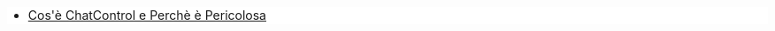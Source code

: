   - [Cos'è ChatControl e Perchè è Pericolosa](http://darkwhite666.blogspot.com/2025/03/cose-chatcontrol-e-perche-e-pericolosa.html)
